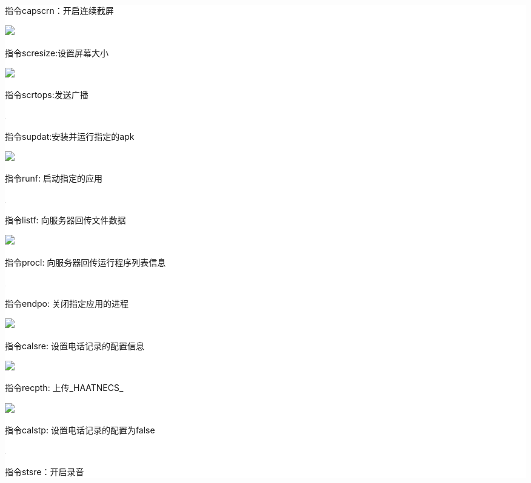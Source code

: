 指令capscrn：开启连续截屏

[![](https://p5.ssl.qhimg.com/t01d7ede6a86268cf6b.png)](https://p5.ssl.qhimg.com/t01d7ede6a86268cf6b.png)

指令scresize:设置屏幕大小

[![](https://p0.ssl.qhimg.com/t01ab3792701367bb13.png)](https://p0.ssl.qhimg.com/t01ab3792701367bb13.png)

指令scrtops:发送广播

[![](data:image/png;base64,iVBORw0KGgoAAAANSUhEUgAAAAEAAAABCAYAAAAfFcSJAAAAAXNSR0IArs4c6QAAAARnQU1BAACxjwv8YQUAAAAJcEhZcwAADsQAAA7EAZUrDhsAAAANSURBVBhXYzh8+PB/AAffA0nNPuCLAAAAAElFTkSuQmCC)](https://p5.ssl.qhimg.com/t018ffae8cd84fa44d6.png)

指令supdat:安装并运行指定的apk

[![](https://p2.ssl.qhimg.com/t01fcee978bda14f937.png)](https://p2.ssl.qhimg.com/t01fcee978bda14f937.png)

指令runf: 启动指定的应用

[![](data:image/png;base64,iVBORw0KGgoAAAANSUhEUgAAAAEAAAABCAYAAAAfFcSJAAAAAXNSR0IArs4c6QAAAARnQU1BAACxjwv8YQUAAAAJcEhZcwAADsQAAA7EAZUrDhsAAAANSURBVBhXYzh8+PB/AAffA0nNPuCLAAAAAElFTkSuQmCC)](https://p4.ssl.qhimg.com/t016db8a0a638765257.png)

指令listf: 向服务器回传文件数据

[![](https://p3.ssl.qhimg.com/t012c87e14da14b605b.png)](https://p3.ssl.qhimg.com/t012c87e14da14b605b.png)

指令procl: 向服务器回传运行程序列表信息

[![](data:image/png;base64,iVBORw0KGgoAAAANSUhEUgAAAAEAAAABCAYAAAAfFcSJAAAAAXNSR0IArs4c6QAAAARnQU1BAACxjwv8YQUAAAAJcEhZcwAADsQAAA7EAZUrDhsAAAANSURBVBhXYzh8+PB/AAffA0nNPuCLAAAAAElFTkSuQmCC)](https://p4.ssl.qhimg.com/t01e681f53714d43b45.png)

指令endpo: 关闭指定应用的进程

[![](https://p3.ssl.qhimg.com/t01aad4409fad32a3dd.png)](https://p3.ssl.qhimg.com/t01aad4409fad32a3dd.png)

指令calsre: 设置电话记录的配置信息

[![](https://p4.ssl.qhimg.com/t018f15219a8edd1730.png)](https://p4.ssl.qhimg.com/t018f15219a8edd1730.png)

指令recpth: 上传_HAATNECS_

[![](https://p4.ssl.qhimg.com/t01dfec5c733e23ae87.png)](https://p4.ssl.qhimg.com/t01dfec5c733e23ae87.png)

指令calstp: 设置电话记录的配置为false

[![](data:image/png;base64,iVBORw0KGgoAAAANSUhEUgAAAAEAAAABCAYAAAAfFcSJAAAAAXNSR0IArs4c6QAAAARnQU1BAACxjwv8YQUAAAAJcEhZcwAADsQAAA7EAZUrDhsAAAANSURBVBhXYzh8+PB/AAffA0nNPuCLAAAAAElFTkSuQmCC)](https://p5.ssl.qhimg.com/t0127360a17a689fa71.png)

指令stsre：开启录音
